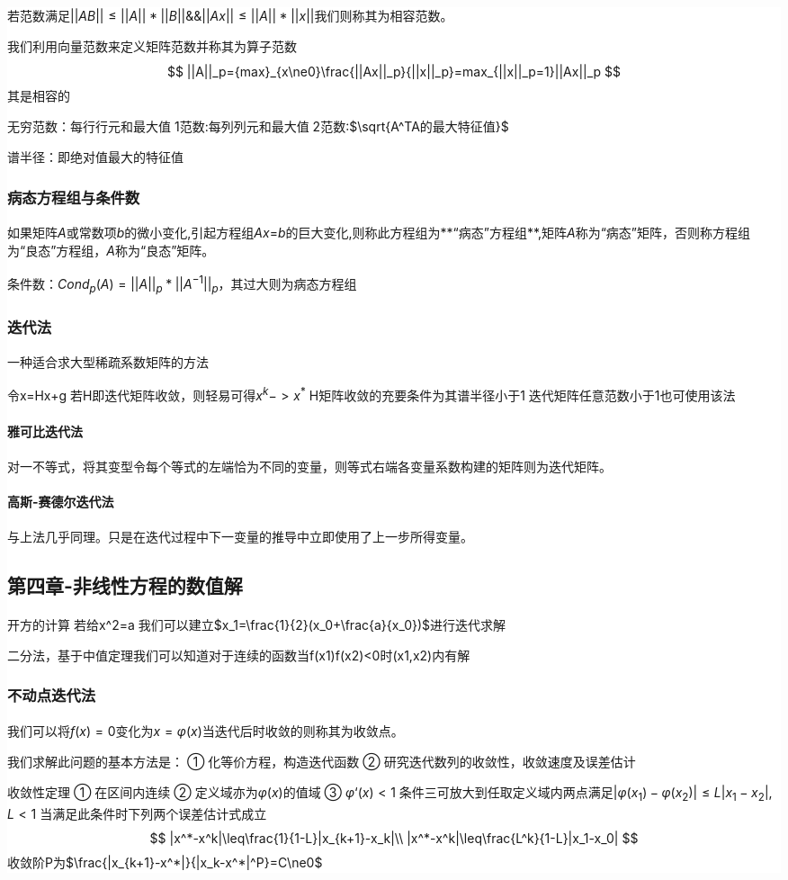 若范数满足$||AB||\leq||A||*||B||\&\&||Ax||\leq||A||*||x||$我们则称其为相容范数。

我们利用向量范数来定义矩阵范数并称其为算子范数
$$
||A||_p={max}_{x\ne0}\frac{||Ax||_p}{||x||_p}=max_{||x||_p=1}||Ax||_p
$$
其是相容的

无穷范数：每行行元和最大值
1范数:每列列元和最大值
2范数:$\sqrt{A^TA的最大特征值}$

谱半径：即绝对值最大的特征值

### 病态方程组与条件数

如果矩阵*A*或常数项*b*的微小变化,引起方程组*Ax*=*b*的巨大变化,则称此方程组为**“病态”方程组**,矩阵*A*称为“病态”矩阵，否则称方程组为“良态”方程组，*A*称为“良态”矩阵。

条件数：$Cond_p(A)=||A||_p*||A^{-1}||_p$，其过大则为病态方程组

### 迭代法

一种适合求大型稀疏系数矩阵的方法

令x=Hx+g 若H即迭代矩阵收敛，则轻易可得$x^k->x^*$
H矩阵收敛的充要条件为其谱半径小于1
迭代矩阵任意范数小于1也可使用该法

#### 雅可比迭代法

对一不等式，将其变型令每个等式的左端恰为不同的变量，则等式右端各变量系数构建的矩阵则为迭代矩阵。

#### 高斯-赛德尔迭代法

与上法几乎同理。只是在迭代过程中下一变量的推导中立即使用了上一步所得变量。

## 第四章-非线性方程的数值解

开方的计算
若给x^2=a 我们可以建立$x_1=\frac{1}{2}(x_0+\frac{a}{x_0})$进行迭代求解

二分法，基于中值定理我们可以知道对于连续的函数当f(x1)f(x2)<0时(x1,x2)内有解

### 不动点迭代法

我们可以将$f(x)=0$变化为$x=\varphi(x)$当迭代后时收敛的则称其为收敛点。

我们求解此问题的基本方法是：
① 化等价方程，构造迭代函数
② 研究迭代数列的收敛性，收敛速度及误差估计

收敛性定理
① 在区间内连续
② 定义域亦为$\varphi(x)$的值域
③ $\varphi‘(x)<1$
条件三可放大到任取定义域内两点满足$|\varphi(x_1)-\varphi(x_2)|\leq L|x_1-x_2|,L<1$
当满足此条件时下列两个误差估计式成立
$$
|x^*-x^k|\leq\frac{1}{1-L}|x_{k+1}-x_k|\\
|x^*-x^k|\leq\frac{L^k}{1-L}|x_1-x_0|
$$
收敛阶P为$\frac{|x_{k+1}-x^*|}{|x_k-x^*|^P}=C\ne0$
